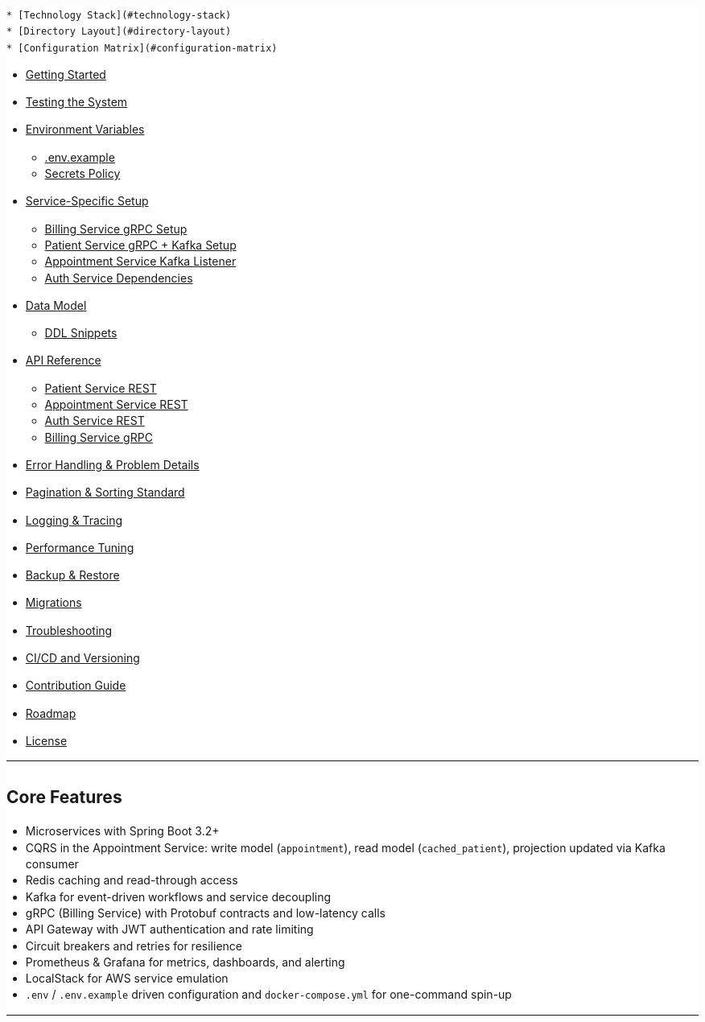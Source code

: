     * [Technology Stack](#technology-stack)
    * [Directory Layout](#directory-layout)
    * [Configuration Matrix](#configuration-matrix)
* [Getting Started](#getting-started)
* [Testing the System](#testing-the-system)
* [Environment Variables](#environment-variables)

    * [.env.example](#envexample)
    * [Secrets Policy](#secrets-policy)
* [Service-Specific Setup](#service-specific-setup)

    * [Billing Service gRPC Setup](#billing-service-grpc-setup)
    * [Patient Service gRPC + Kafka Setup](#patient-service-grpc--kafka-setup)
    * [Appointment Service Kafka Listener](#appointment-service-kafka-listener)
    * [Auth Service Dependencies](#auth-service-dependencies)
* [Data Model](#data-model)

    * [DDL Snippets](#ddl-snippets)
* [API Reference](#api-reference)

    * [Patient Service REST](#patient-service-rest)
    * [Appointment Service REST](#appointment-service-rest)
    * [Auth Service REST](#auth-service-rest)
    * [Billing Service gRPC](#billing-service-grpc)
* [Error Handling & Problem Details](#error-handling--problem-details)
* [Pagination & Sorting Standard](#pagination--sorting-standard)
* [Logging & Tracing](#logging--tracing)
* [Performance Tuning](#performance-tuning)
* [Backup & Restore](#backup--restore)
* [Migrations](#migrations)
* [Troubleshooting](#troubleshooting)
* [CI/CD and Versioning](#cicd-and-versioning)
* [Contribution Guide](#contribution-guide)
* [Roadmap](#roadmap)
* [License](#license)

---

## Core Features

* Microservices with Spring Boot 3.2+
* CQRS in the Appointment Service: write model (`appointment`), read model (`cached_patient`), projection updated via Kafka consumer
* Redis caching and read-through access
* Kafka for event-driven workflows and service decoupling
* gRPC (Billing Service) with Protobuf contracts and low-latency calls
* API Gateway with JWT authentication and rate limiting
* Circuit breakers and retries for resilience
* Prometheus & Grafana for metrics, dashboards, and alerting
* LocalStack for AWS service emulation
* `.env` / `.env.example` driven configuration and `docker-compose.yml` for one-command spin-up

---
